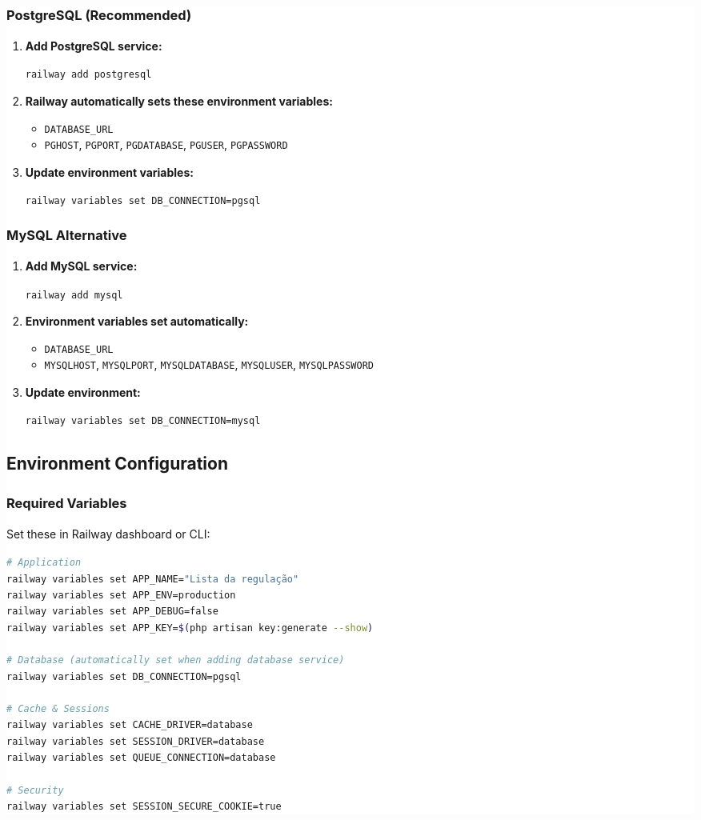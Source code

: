 ### PostgreSQL (Recommended)

1. **Add PostgreSQL service:**
   ```bash
   railway add postgresql
   ```

2. **Railway automatically sets these environment variables:**
   - `DATABASE_URL`
   - `PGHOST`, `PGPORT`, `PGDATABASE`, `PGUSER`, `PGPASSWORD`

3. **Update environment variables:**
   ```bash
   railway variables set DB_CONNECTION=pgsql
   ```

### MySQL Alternative

1. **Add MySQL service:**
   ```bash
   railway add mysql
   ```

2. **Environment variables set automatically:**
   - `DATABASE_URL`
   - `MYSQLHOST`, `MYSQLPORT`, `MYSQLDATABASE`, `MYSQLUSER`, `MYSQLPASSWORD`

3. **Update environment:**
   ```bash
   railway variables set DB_CONNECTION=mysql
   ```

## Environment Configuration

### Required Variables

Set these in Railway dashboard or CLI:

```bash
# Application
railway variables set APP_NAME="Lista da regulação"
railway variables set APP_ENV=production
railway variables set APP_DEBUG=false
railway variables set APP_KEY=$(php artisan key:generate --show)

# Database (automatically set when adding database service)
railway variables set DB_CONNECTION=pgsql

# Cache & Sessions
railway variables set CACHE_DRIVER=database
railway variables set SESSION_DRIVER=database
railway variables set QUEUE_CONNECTION=database

# Security
railway variables set SESSION_SECURE_COOKIE=true
```
